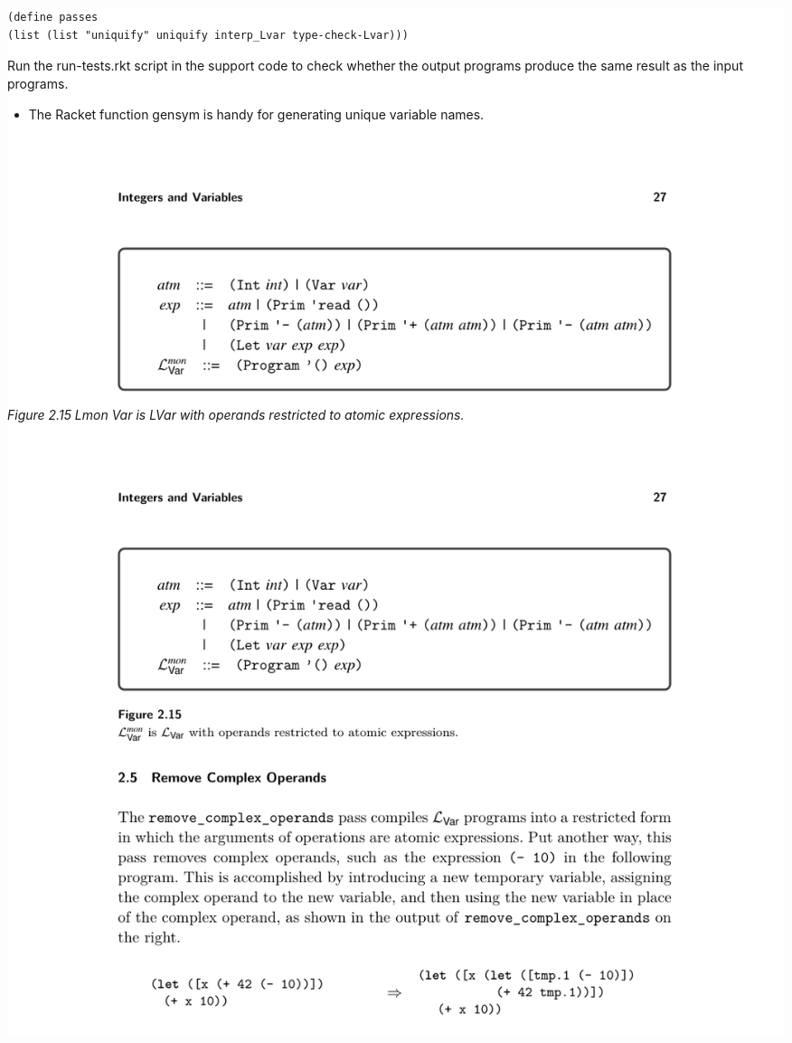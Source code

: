 ```
(define passes
(list (list "uniquify" uniquify interp_Lvar type-check-Lvar)))
```

Run the run-tests.rkt script in the support code to check whether the output programs produce the same result as the input programs.

* The Racket function gensym is handy for generating unique variable names.

![Figure 2.15 Lmon Var...](images/page_41_vector_176.png)
*Figure 2.15 Lmon Var is LVar with operands restricted to atomic expressions.*

![Figure 2.15 presents the...](images/page_41_vector_389.png)